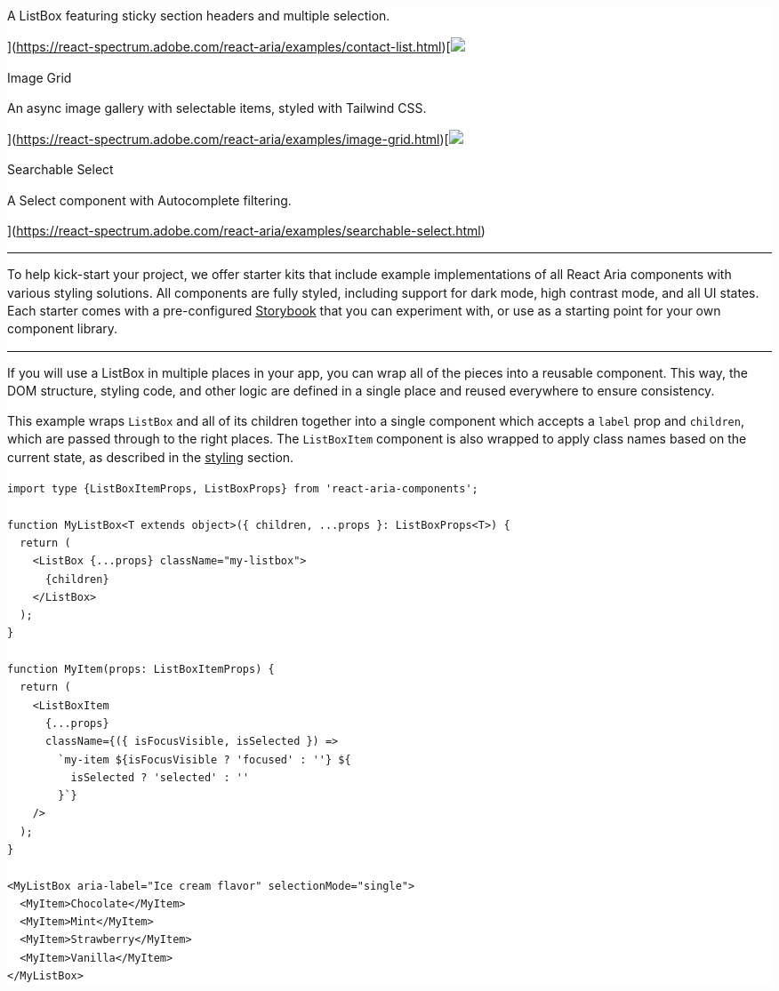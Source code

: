 A ListBox featuring sticky section headers and multiple selection.

](https://react-spectrum.adobe.com/react-aria/examples/contact-list.html)[![](https://react-spectrum.adobe.com/image-grid.9dce86e3.png)

Image Grid

An async image gallery with selectable items, styled with Tailwind CSS.

](https://react-spectrum.adobe.com/react-aria/examples/image-grid.html)[![](https://react-spectrum.adobe.com/searchable-select.5f3b4739.png)

Searchable Select

A Select component with Autocomplete filtering.

](https://react-spectrum.adobe.com/react-aria/examples/searchable-select.html)

* * *

To help kick-start your project, we offer starter kits that include example implementations of all React Aria components with various styling solutions. All components are fully styled, including support for dark mode, high contrast mode, and all UI states. Each starter comes with a pre-configured [Storybook](https://storybook.js.org/) that you can experiment with, or use as a starting point for your own component library.

* * *

If you will use a ListBox in multiple places in your app, you can wrap all of the pieces into a reusable component. This way, the DOM structure, styling code, and other logic are defined in a single place and reused everywhere to ensure consistency.

This example wraps `ListBox` and all of its children together into a single component which accepts a `label` prop and `children`, which are passed through to the right places. The `ListBoxItem` component is also wrapped to apply class names based on the current state, as described in the [styling](#styling) section.

```
import type {ListBoxItemProps, ListBoxProps} from 'react-aria-components';

function MyListBox<T extends object>({ children, ...props }: ListBoxProps<T>) {
  return (
    <ListBox {...props} className="my-listbox">
      {children}
    </ListBox>
  );
}

function MyItem(props: ListBoxItemProps) {
  return (
    <ListBoxItem
      {...props}
      className={({ isFocusVisible, isSelected }) =>
        `my-item ${isFocusVisible ? 'focused' : ''} ${
          isSelected ? 'selected' : ''
        }`}
    />
  );
}

<MyListBox aria-label="Ice cream flavor" selectionMode="single">
  <MyItem>Chocolate</MyItem>
  <MyItem>Mint</MyItem>
  <MyItem>Strawberry</MyItem>
  <MyItem>Vanilla</MyItem>
</MyListBox>
```
